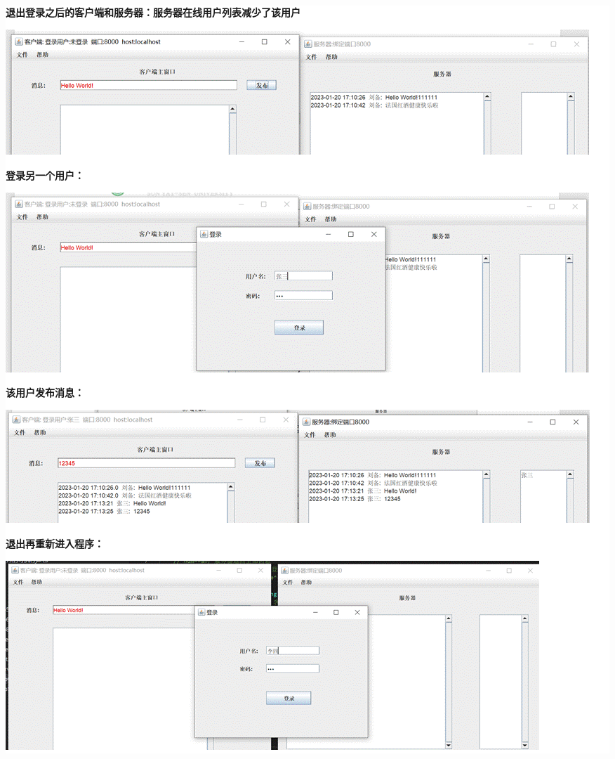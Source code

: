 **退出登录之后的客户端和服务器：服务器在线用户列表减少了该用户**

![img](imgs/clip_image088.gif)

**登录另一个用户：**

![img](imgs/clip_image090.gif)

**该用户发布消息：**

![img](imgs/clip_image092.gif)

**退出再重新进入程序：**

![img](imgs/clip_image094.gif)
